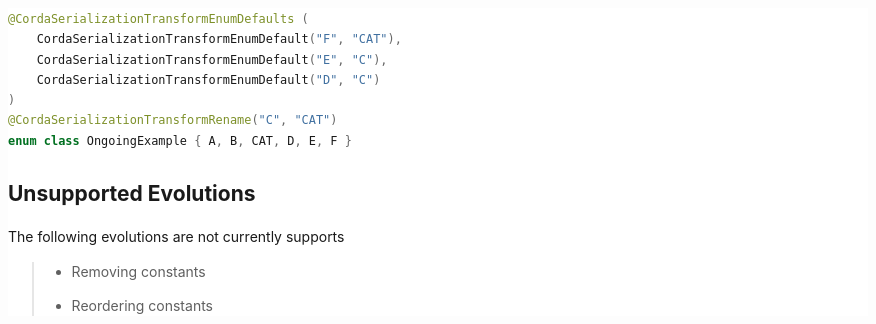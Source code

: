 <div><Tabs value={value} aria-label="code tabs"><Tab label="kotlin" /></Tabs>
<TabPanel value={value} index={0}>

```kotlin
@CordaSerializationTransformEnumDefaults (
    CordaSerializationTransformEnumDefault("F", "CAT"),
    CordaSerializationTransformEnumDefault("E", "C"),
    CordaSerializationTransformEnumDefault("D", "C")
)
@CordaSerializationTransformRename("C", "CAT")
enum class OngoingExample { A, B, CAT, D, E, F }
```

</TabPanel>

</div>

## Unsupported Evolutions

The following evolutions are not currently supports

> 
> 
> * Removing constants
> 
> 
> * Reordering constants
> 
> 


